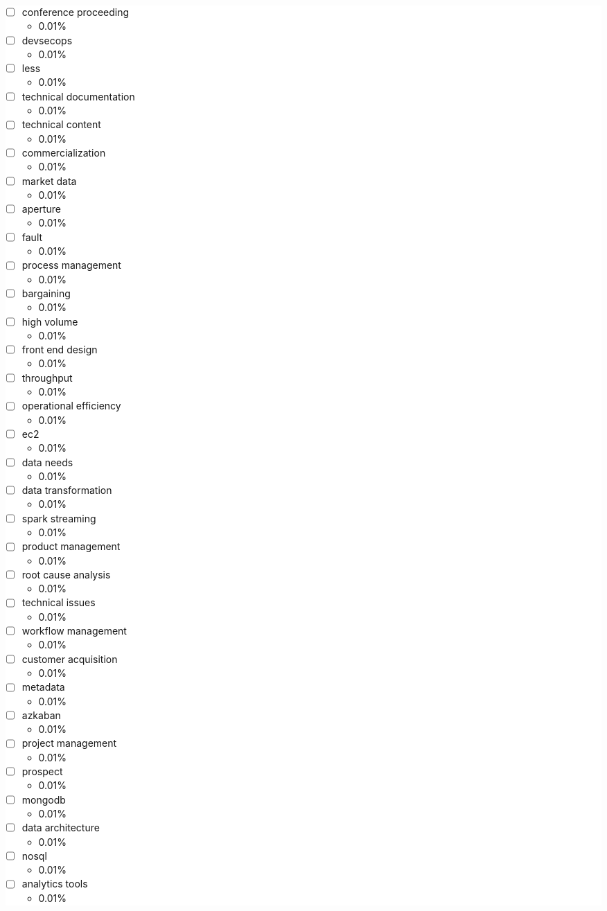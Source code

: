 - [ ] conference proceeding
	- 0.01%
- [ ] devsecops
	- 0.01%
- [ ] less
	- 0.01%
- [ ] technical documentation
	- 0.01%
- [ ] technical content
	- 0.01%
- [ ] commercialization
	- 0.01%
- [ ] market data
	- 0.01%
- [ ] aperture
	- 0.01%
- [ ] fault
	- 0.01%
- [ ] process management
	- 0.01%
- [ ] bargaining
	- 0.01%
- [ ] high volume
	- 0.01%
- [ ] front end design
	- 0.01%
- [ ] throughput
	- 0.01%
- [ ] operational efficiency
	- 0.01%
- [ ] ec2
	- 0.01%
- [ ] data needs
	- 0.01%
- [ ] data transformation
	- 0.01%
- [ ] spark streaming
	- 0.01%
- [ ] product management
	- 0.01%
- [ ] root cause analysis
	- 0.01%
- [ ] technical issues
	- 0.01%
- [ ] workflow management
	- 0.01%
- [ ] customer acquisition
	- 0.01%
- [ ] metadata
	- 0.01%
- [ ] azkaban
	- 0.01%
- [ ] project management
	- 0.01%
- [ ] prospect
	- 0.01%
- [ ] mongodb
	- 0.01%
- [ ] data architecture
	- 0.01%
- [ ] nosql
	- 0.01%
- [ ] analytics tools
	- 0.01%
